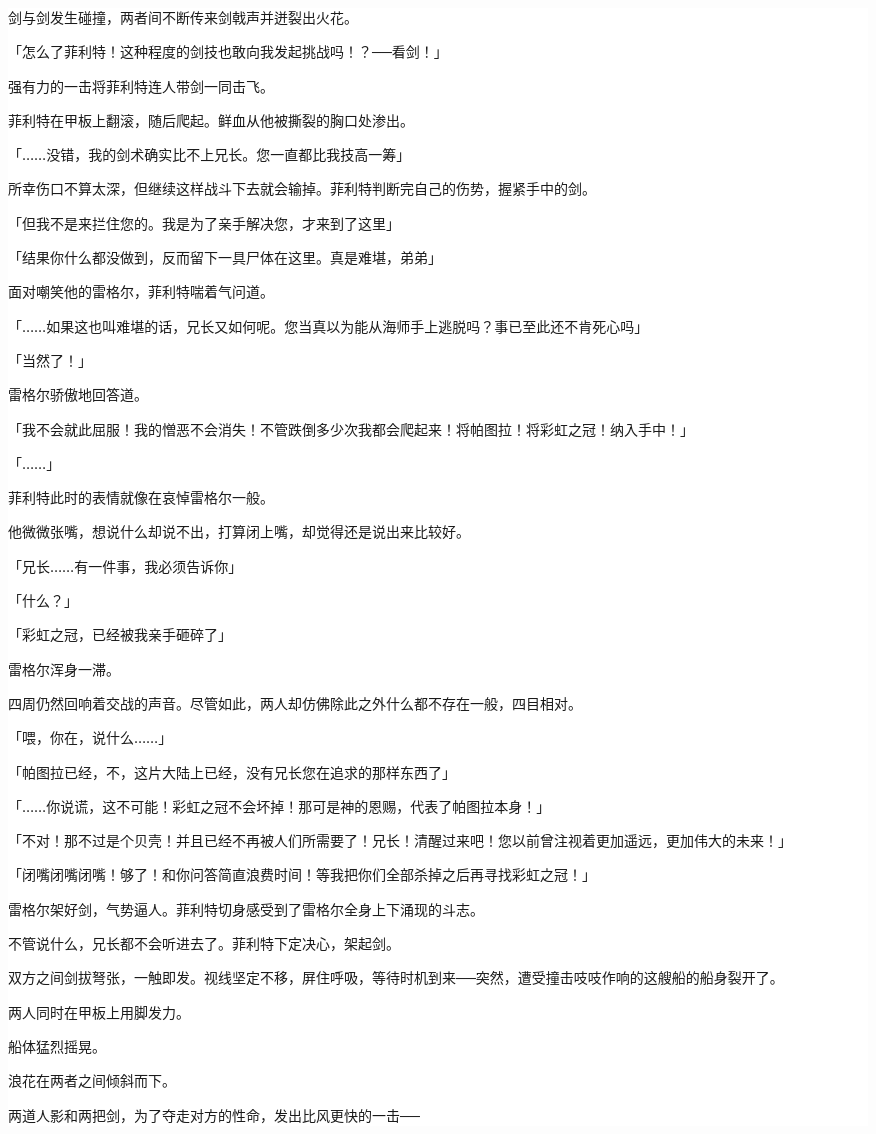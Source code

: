 剑与剑发生碰撞，两者间不断传来剑戟声并迸裂出火花。

「怎么了菲利特！这种程度的剑技也敢向我发起挑战吗！？──看剑！」

强有力的一击将菲利特连人带剑一同击飞。

菲利特在甲板上翻滚，随后爬起。鲜血从他被撕裂的胸口处渗出。

「……没错，我的剑术确实比不上兄长。您一直都比我技高一筹」

所幸伤口不算太深，但继续这样战斗下去就会输掉。菲利特判断完自己的伤势，握紧手中的剑。

「但我不是来拦住您的。我是为了亲手解决您，才来到了这里」

「结果你什么都没做到，反而留下一具尸体在这里。真是难堪，弟弟」

面对嘲笑他的雷格尔，菲利特喘着气问道。

「……如果这也叫难堪的话，兄长又如何呢。您当真以为能从海师手上逃脱吗？事已至此还不肯死心吗」

「当然了！」

雷格尔骄傲地回答道。

「我不会就此屈服！我的憎恶不会消失！不管跌倒多少次我都会爬起来！将帕图拉！将彩虹之冠！纳入手中！」

「……」

菲利特此时的表情就像在哀悼雷格尔一般。

他微微张嘴，想说什么却说不出，打算闭上嘴，却觉得还是说出来比较好。

「兄长……有一件事，我必须告诉你」

「什么？」

「彩虹之冠，已经被我亲手砸碎了」

雷格尔浑身一滞。

四周仍然回响着交战的声音。尽管如此，两人却仿佛除此之外什么都不存在一般，四目相对。

「喂，你在，说什么……」

「帕图拉已经，不，这片大陆上已经，没有兄长您在追求的那样东西了」

「……你说谎，这不可能！彩虹之冠不会坏掉！那可是神的恩赐，代表了帕图拉本身！」

「不对！那不过是个贝壳！并且已经不再被人们所需要了！兄长！清醒过来吧！您以前曾注视着更加遥远，更加伟大的未来！」

「闭嘴闭嘴闭嘴！够了！和你问答简直浪费时间！等我把你们全部杀掉之后再寻找彩虹之冠！」

雷格尔架好剑，气势逼人。菲利特切身感受到了雷格尔全身上下涌现的斗志。

不管说什么，兄长都不会听进去了。菲利特下定决心，架起剑。

双方之间剑拔弩张，一触即发。视线坚定不移，屏住呼吸，等待时机到来──突然，遭受撞击吱吱作响的这艘船的船身裂开了。

两人同时在甲板上用脚发力。

船体猛烈摇晃。

浪花在两者之间倾斜而下。

两道人影和两把剑，为了夺走对方的性命，发出比风更快的一击──
